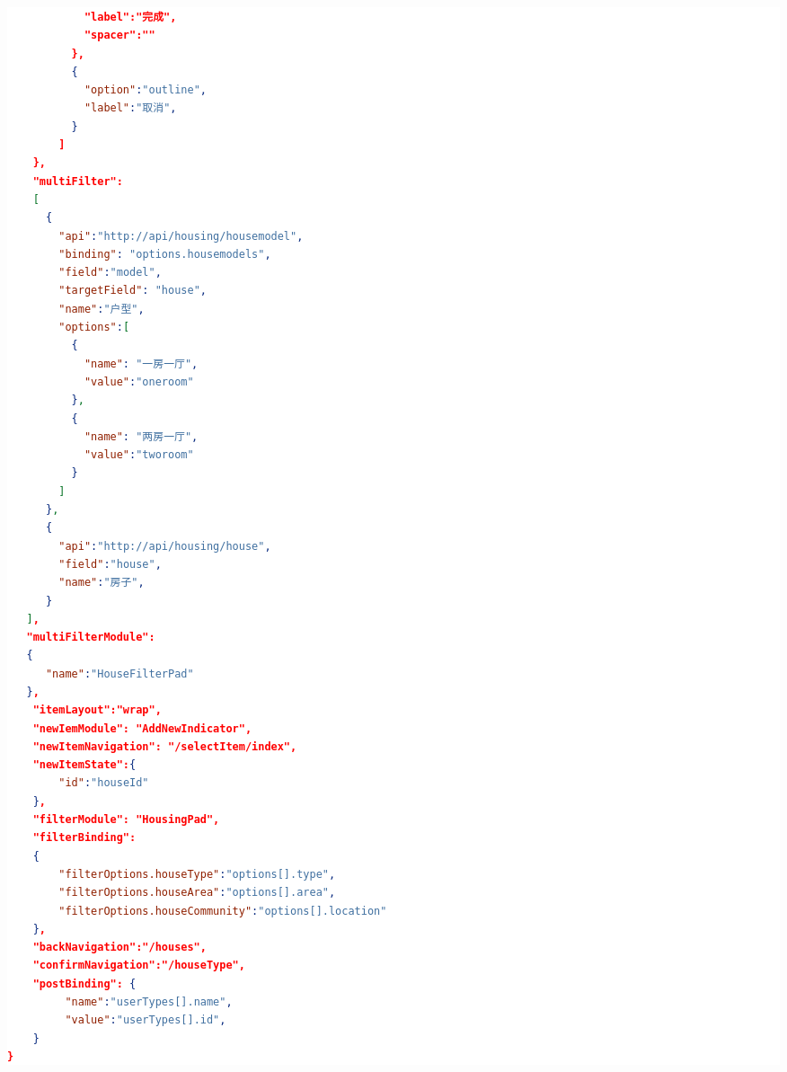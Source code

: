 ```json
            "label":"完成",
            "spacer":""
          },
          {
            "option":"outline",
            "label":"取消",
          }
        ]
    },
    "multiFilter":
    [
      {
        "api":"http://api/housing/housemodel",
        "binding": "options.housemodels",
        "field":"model",
        "targetField": "house",
        "name":"户型", 
        "options":[
          {
            "name": "一房一厅",
            "value":"oneroom"
          },
          {
            "name": "两房一厅",
            "value":"tworoom"
          }
        ]
      },
      {
        "api":"http://api/housing/house",
        "field":"house",
        "name":"房子", 
      }
   ],
   "multiFilterModule":
   {
      "name":"HouseFilterPad"
   },
    "itemLayout":"wrap",
    "newIemModule": "AddNewIndicator",
    "newItemNavigation": "/selectItem/index",
    "newItemState":{
        "id":"houseId"
    },
    "filterModule": "HousingPad",
    "filterBinding":
    {
        "filterOptions.houseType":"options[].type",
        "filterOptions.houseArea":"options[].area",
        "filterOptions.houseCommunity":"options[].location"
    },
    "backNavigation":"/houses",
    "confirmNavigation":"/houseType",
    "postBinding": {
         "name":"userTypes[].name",
         "value":"userTypes[].id",
    }
}
```
